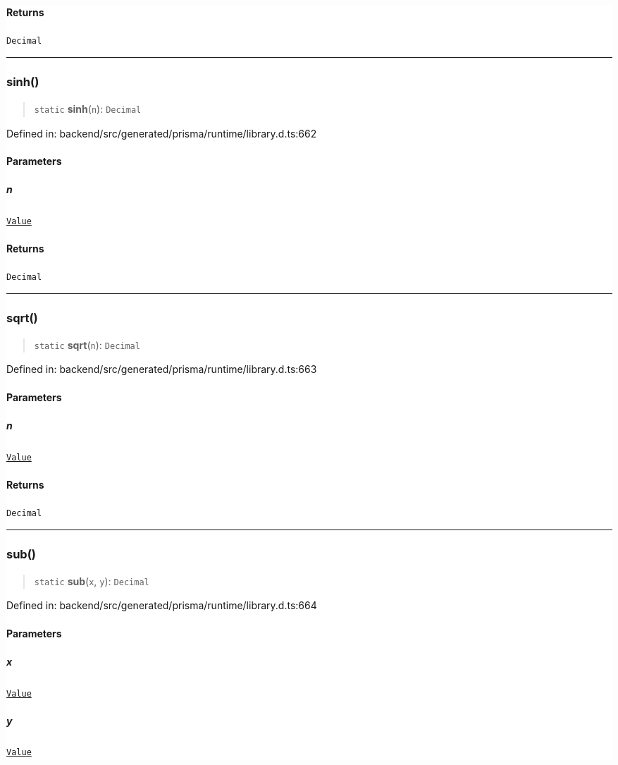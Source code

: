#### Returns

`Decimal`

***

### sinh()

> `static` **sinh**(`n`): `Decimal`

Defined in: backend/src/generated/prisma/runtime/library.d.ts:662

#### Parameters

##### n

[`Value`](../namespaces/Decimal/type-aliases/Value.md)

#### Returns

`Decimal`

***

### sqrt()

> `static` **sqrt**(`n`): `Decimal`

Defined in: backend/src/generated/prisma/runtime/library.d.ts:663

#### Parameters

##### n

[`Value`](../namespaces/Decimal/type-aliases/Value.md)

#### Returns

`Decimal`

***

### sub()

> `static` **sub**(`x`, `y`): `Decimal`

Defined in: backend/src/generated/prisma/runtime/library.d.ts:664

#### Parameters

##### x

[`Value`](../namespaces/Decimal/type-aliases/Value.md)

##### y

[`Value`](../namespaces/Decimal/type-aliases/Value.md)
